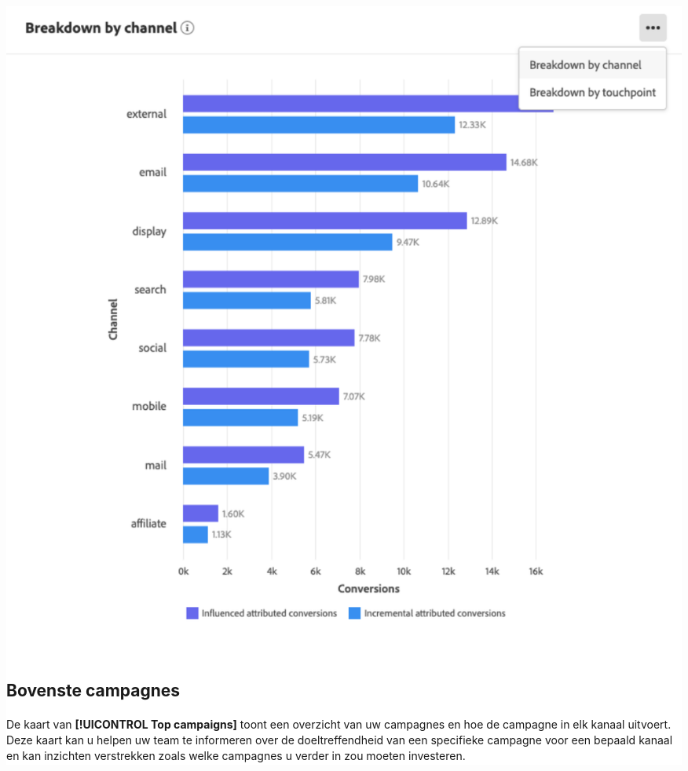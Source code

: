![&#x200B; verdelingskanaal &#x200B;](./images/insights/channel-breakdown.png)

## Bovenste campagnes

De kaart van **[!UICONTROL Top campaigns]** toont een overzicht van uw campagnes en hoe de campagne in elk kanaal uitvoert. Deze kaart kan u helpen uw team te informeren over de doeltreffendheid van een specifieke campagne voor een bepaald kanaal en kan inzichten verstrekken zoals welke campagnes u verder in zou moeten investeren.
